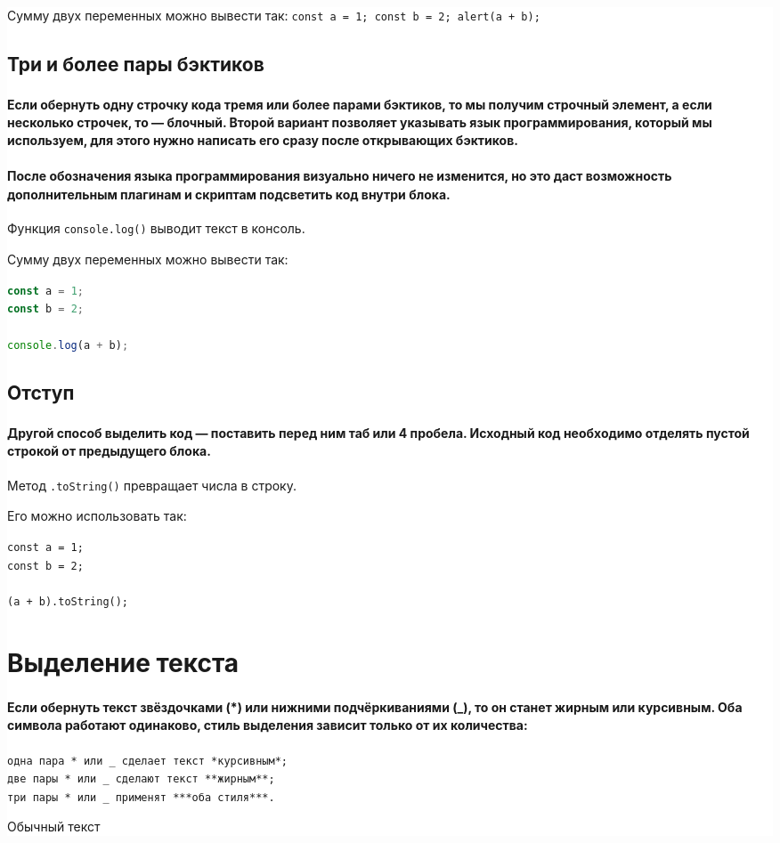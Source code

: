 Сумму двух переменных
можно вывести так:
``const a = 1;
const b = 2;
alert(a + b);``

## Три и более пары бэктиков
#### Если обернуть одну строчку кода тремя или более парами бэктиков, то мы получим строчный элемент, а если несколько строчек, то — блочный. Второй вариант позволяет указывать язык программирования, который мы используем, для этого нужно написать его сразу после открывающих бэктиков.
#### После обозначения языка программирования визуально ничего не изменится, но это даст возможность дополнительным плагинам и скриптам подсветить код внутри блока.
Функция ```console.log()```
выводит текст в консоль.

Сумму двух переменных
можно вывести так:
```javascript
const a = 1;
const b = 2;

console.log(a + b);
```
## Отступ 
#### Другой способ выделить код — поставить перед ним таб или 4 пробела. Исходный код необходимо отделять пустой строкой от предыдущего блока.
Метод ```.toString()```
превращает числа в строку.

Его можно использовать так:

    const a = 1;
    const b = 2;

    (a + b).toString();

# Выделение текста
#### Если обернуть текст звёздочками (*) или нижними подчёркиваниями (_), то он станет жирным или курсивным. Оба символа работают одинаково, стиль выделения зависит только от их количества:
    одна пара * или _ сделает текст *курсивным*;
    две пары * или _ сделают текст **жирным**;
    три пары * или _ применят ***оба стиля***.
Обычный текст
